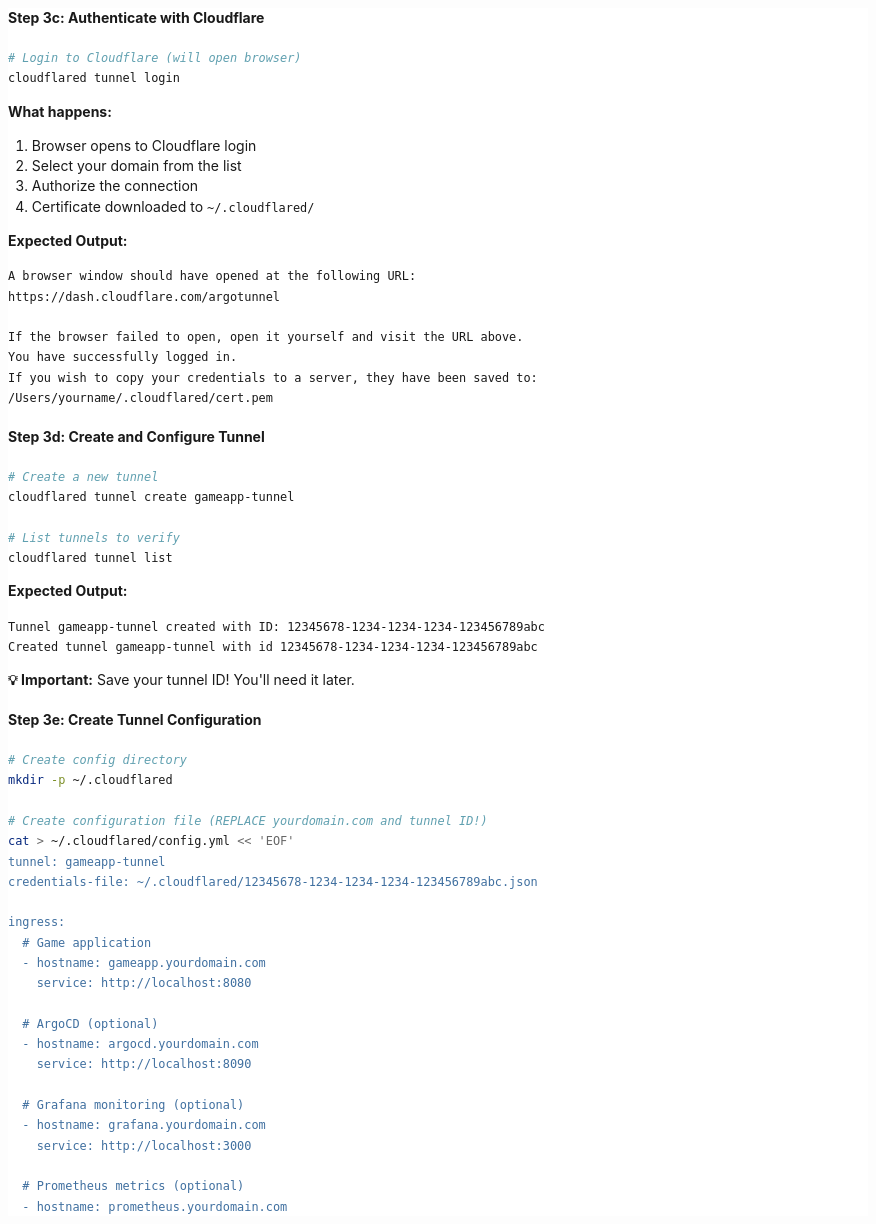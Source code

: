#### Step 3c: Authenticate with Cloudflare

```bash
# Login to Cloudflare (will open browser)
cloudflared tunnel login
```

**What happens:**
1. Browser opens to Cloudflare login
2. Select your domain from the list
3. Authorize the connection
4. Certificate downloaded to `~/.cloudflared/`

**Expected Output:**
```bash
A browser window should have opened at the following URL:
https://dash.cloudflare.com/argotunnel

If the browser failed to open, open it yourself and visit the URL above.
You have successfully logged in.
If you wish to copy your credentials to a server, they have been saved to:
/Users/yourname/.cloudflared/cert.pem
```

#### Step 3d: Create and Configure Tunnel

```bash
# Create a new tunnel
cloudflared tunnel create gameapp-tunnel

# List tunnels to verify
cloudflared tunnel list
```

**Expected Output:**
```bash
Tunnel gameapp-tunnel created with ID: 12345678-1234-1234-1234-123456789abc
Created tunnel gameapp-tunnel with id 12345678-1234-1234-1234-123456789abc
```

**💡 Important:** Save your tunnel ID! You'll need it later.

#### Step 3e: Create Tunnel Configuration

```bash
# Create config directory
mkdir -p ~/.cloudflared

# Create configuration file (REPLACE yourdomain.com and tunnel ID!)
cat > ~/.cloudflared/config.yml << 'EOF'
tunnel: gameapp-tunnel
credentials-file: ~/.cloudflared/12345678-1234-1234-1234-123456789abc.json

ingress:
  # Game application
  - hostname: gameapp.yourdomain.com
    service: http://localhost:8080
  
  # ArgoCD (optional)
  - hostname: argocd.yourdomain.com  
    service: http://localhost:8090
  
  # Grafana monitoring (optional)
  - hostname: grafana.yourdomain.com
    service: http://localhost:3000
  
  # Prometheus metrics (optional)  
  - hostname: prometheus.yourdomain.com
```